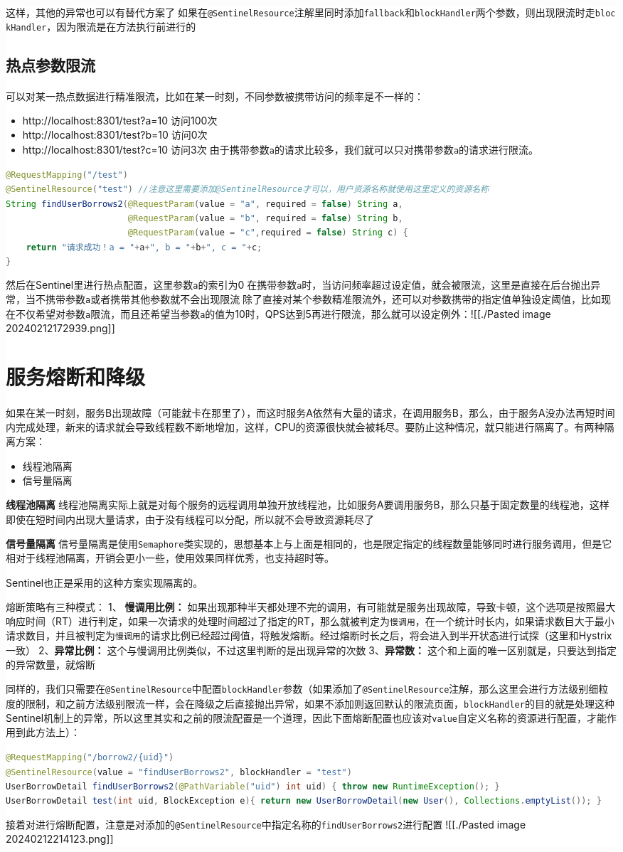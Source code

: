 这样，其他的异常也可以有替代方案了
如果在`@SentinelResource`注解里同时添加`fallback`和`blockHandler`两个参数，则出现限流时走`blockHandler`，因为限流是在方法执行前进行的

## 热点参数限流
可以对某一热点数据进行精准限流，比如在某一时刻，不同参数被携带访问的频率是不一样的：
- http://localhost:8301/test?a=10 访问100次
- http://localhost:8301/test?b=10 访问0次
- http://localhost:8301/test?c=10 访问3次
由于携带参数`a`的请求比较多，我们就可以只对携带参数`a`的请求进行限流。
```java title:Controller.java
@RequestMapping("/test") 
@SentinelResource("test") //注意这里需要添加@SentinelResource才可以，用户资源名称就使用这里定义的资源名称 
String findUserBorrows2(@RequestParam(value = "a", required = false) String a, 
						@RequestParam(value = "b", required = false) String b, 
						@RequestParam(value = "c",required = false) String c) { 
	return "请求成功！a = "+a+", b = "+b+", c = "+c; 
}
```
然后在Sentinel里进行热点配置，这里参数`a`的索引为0
在携带参数`a`时，当访问频率超过设定值，就会被限流，这里是直接在后台抛出异常，当不携带参数`a`或者携带其他参数就不会出现限流
除了直接对某个参数精准限流外，还可以对参数携带的指定值单独设定阈值，比如现在不仅希望对参数`a`限流，而且还希望当参数`a`的值为10时，QPS达到5再进行限流，那么就可以设定例外：![[./Pasted image 20240212172939.png]]



# 服务熔断和降级
如果在某一时刻，服务B出现故障（可能就卡在那里了），而这时服务A依然有大量的请求，在调用服务B，那么，由于服务A没办法再短时间内完成处理，新来的请求就会导致线程数不断地增加，这样，CPU的资源很快就会被耗尽。要防止这种情况，就只能进行隔离了。有两种隔离方案：
- 线程池隔离
- 信号量隔离

**线程池隔离**
线程池隔离实际上就是对每个服务的远程调用单独开放线程池，比如服务A要调用服务B，那么只基于固定数量的线程池，这样即使在短时间内出现大量请求，由于没有线程可以分配，所以就不会导致资源耗尽了

**信号量隔离**
信号量隔离是使用`Semaphore`类实现的，思想基本上与上面是相同的，也是限定指定的线程数量能够同时进行服务调用，但是它相对于线程池隔离，开销会更小一些，使用效果同样优秀，也支持超时等。

Sentinel也正是采用的这种方案实现隔离的。

熔断策略有三种模式：
1、 **慢调用比例：** 如果出现那种半天都处理不完的调用，有可能就是服务出现故障，导致卡顿，这个选项是按照最大响应时间（RT）进行判定，如果一次请求的处理时间超过了指定的RT，那么就被判定为`慢调用`，在一个统计时长内，如果请求数目大于最小请求数目，并且被判定为`慢调用`的请求比例已经超过阈值，将触发熔断。经过熔断时长之后，将会进入到半开状态进行试探（这里和Hystrix一致）
2、**异常比例：** 这个与慢调用比例类似，不过这里判断的是出现异常的次数
3、**异常数：** 这个和上面的唯一区别就是，只要达到指定的异常数量，就熔断

同样的，我们只需要在`@SentinelResource`中配置`blockHandler`参数（如果添加了`@SentinelResource`注解，那么这里会进行方法级别细粒度的限制，和之前方法级别限流一样，会在降级之后直接抛出异常，如果不添加则返回默认的限流页面，`blockHandler`的目的就是处理这种Sentinel机制上的异常，所以这里其实和之前的限流配置是一个道理，因此下面熔断配置也应该对`value`自定义名称的资源进行配置，才能作用到此方法上）：
```java title:Controller.java
@RequestMapping("/borrow2/{uid}") 
@SentinelResource(value = "findUserBorrows2", blockHandler = "test") 
UserBorrowDetail findUserBorrows2(@PathVariable("uid") int uid) { throw new RuntimeException(); } 
UserBorrowDetail test(int uid, BlockException e){ return new UserBorrowDetail(new User(), Collections.emptyList()); }
```
接着对进行熔断配置，注意是对添加的`@SentinelResource`中指定名称的`findUserBorrows2`进行配置
![[./Pasted image 20240212214123.png]]
